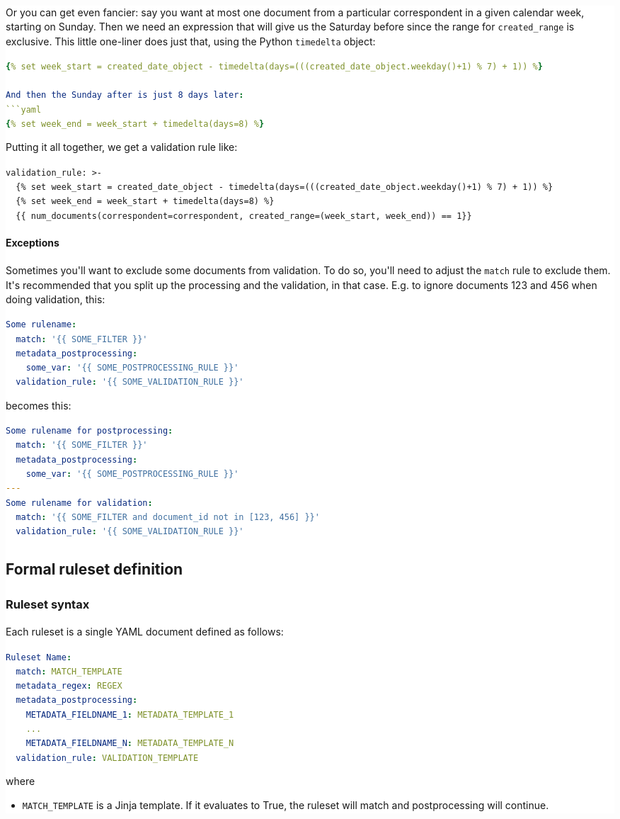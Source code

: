 Or you can get even fancier: say you want at most one document from a particular correspondent in a given calendar week, starting on Sunday. Then we need an expression that will give us the Saturday before since the range for `created_range` is exclusive. This little one-liner does just that, using the Python `timedelta` object:
```yaml
{% set week_start = created_date_object - timedelta(days=(((created_date_object.weekday()+1) % 7) + 1)) %}

And then the Sunday after is just 8 days later:
```yaml
{% set week_end = week_start + timedelta(days=8) %}
```

Putting it all together, we get a validation rule like:
```
validation_rule: >-
  {% set week_start = created_date_object - timedelta(days=(((created_date_object.weekday()+1) % 7) + 1)) %}
  {% set week_end = week_start + timedelta(days=8) %}
  {{ num_documents(correspondent=correspondent, created_range=(week_start, week_end)) == 1}}
```

#### Exceptions

Sometimes you'll want to exclude some documents from validation. To do so, you'll need to adjust the `match` rule to exclude them. It's recommended that you split up the processing and the validation, in that case. E.g. to ignore documents 123 and 456 when doing validation, this:
```yaml
Some rulename:
  match: '{{ SOME_FILTER }}'
  metadata_postprocessing:
    some_var: '{{ SOME_POSTPROCESSING_RULE }}'
  validation_rule: '{{ SOME_VALIDATION_RULE }}'
```

becomes this:
```yaml
Some rulename for postprocessing:
  match: '{{ SOME_FILTER }}'
  metadata_postprocessing:
    some_var: '{{ SOME_POSTPROCESSING_RULE }}'
---
Some rulename for validation:
  match: '{{ SOME_FILTER and document_id not in [123, 456] }}'
  validation_rule: '{{ SOME_VALIDATION_RULE }}'
```


## Formal ruleset definition

### Ruleset syntax

Each ruleset is a single YAML document defined as follows:
```yaml
Ruleset Name:
  match: MATCH_TEMPLATE
  metadata_regex: REGEX
  metadata_postprocessing:
    METADATA_FIELDNAME_1: METADATA_TEMPLATE_1
    ...
    METADATA_FIELDNAME_N: METADATA_TEMPLATE_N
  validation_rule: VALIDATION_TEMPLATE
```
where
* `MATCH_TEMPLATE` is a Jinja template. If it evaluates to True, the ruleset will match and postprocessing will continue.